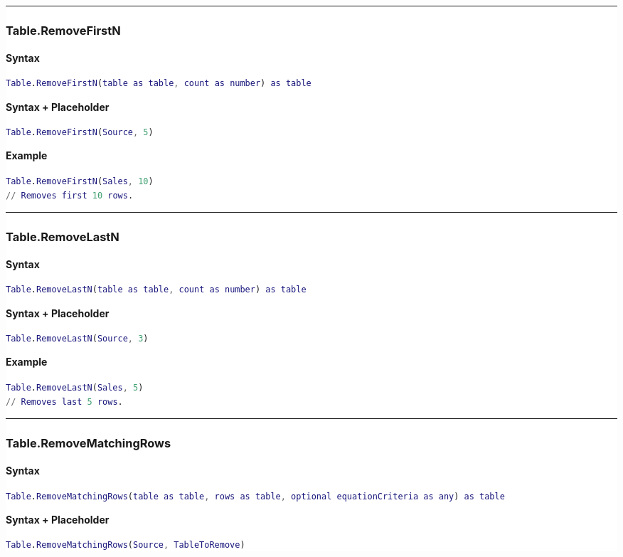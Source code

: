 
***

### **Table.RemoveFirstN**

**Syntax**

```m
Table.RemoveFirstN(table as table, count as number) as table
```

**Syntax + Placeholder**

```m
Table.RemoveFirstN(Source, 5)
```

**Example**

```m
Table.RemoveFirstN(Sales, 10)
// Removes first 10 rows.
```


***

### **Table.RemoveLastN**

**Syntax**

```m
Table.RemoveLastN(table as table, count as number) as table
```

**Syntax + Placeholder**

```m
Table.RemoveLastN(Source, 3)
```

**Example**

```m
Table.RemoveLastN(Sales, 5)
// Removes last 5 rows.
```


***

### **Table.RemoveMatchingRows**

**Syntax**

```m
Table.RemoveMatchingRows(table as table, rows as table, optional equationCriteria as any) as table
```

**Syntax + Placeholder**

```m
Table.RemoveMatchingRows(Source, TableToRemove)
```
